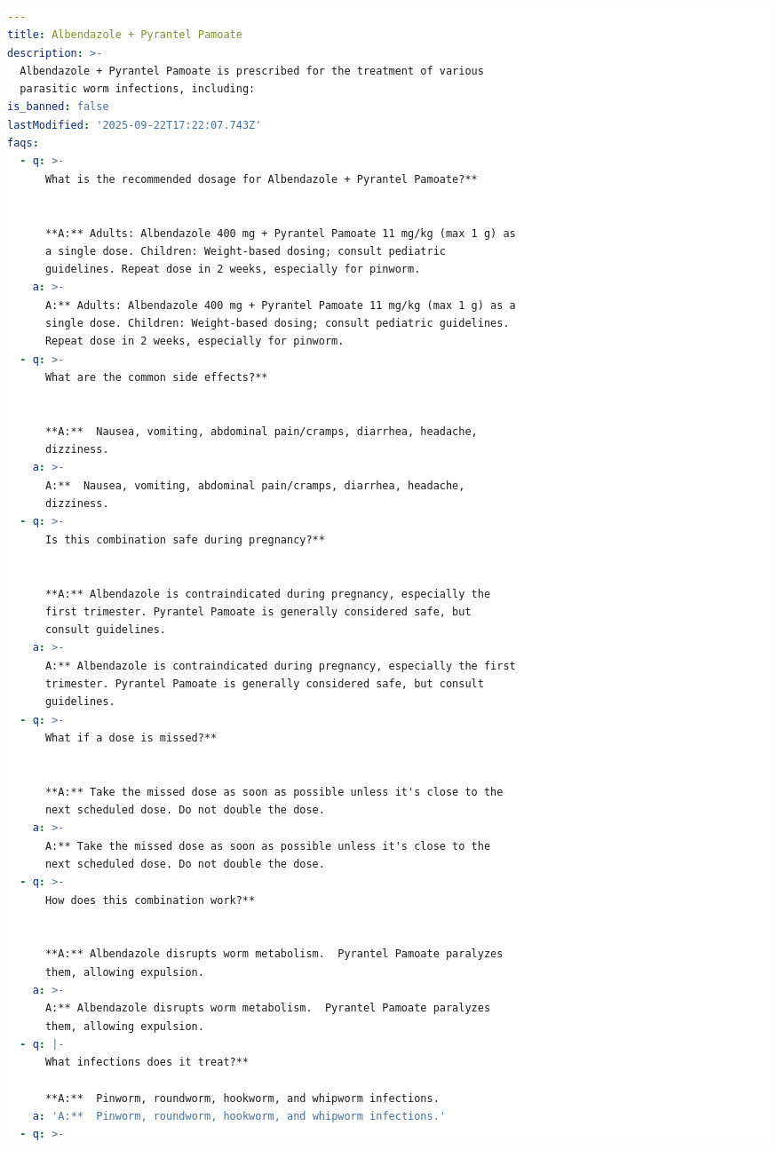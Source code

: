 ```yaml
---
title: Albendazole + Pyrantel Pamoate
description: >-
  Albendazole + Pyrantel Pamoate is prescribed for the treatment of various
  parasitic worm infections, including:
is_banned: false
lastModified: '2025-09-22T17:22:07.743Z'
faqs:
  - q: >-
      What is the recommended dosage for Albendazole + Pyrantel Pamoate?**


      **A:** Adults: Albendazole 400 mg + Pyrantel Pamoate 11 mg/kg (max 1 g) as
      a single dose. Children: Weight-based dosing; consult pediatric
      guidelines. Repeat dose in 2 weeks, especially for pinworm.
    a: >-
      A:** Adults: Albendazole 400 mg + Pyrantel Pamoate 11 mg/kg (max 1 g) as a
      single dose. Children: Weight-based dosing; consult pediatric guidelines.
      Repeat dose in 2 weeks, especially for pinworm.
  - q: >-
      What are the common side effects?**


      **A:**  Nausea, vomiting, abdominal pain/cramps, diarrhea, headache,
      dizziness.
    a: >-
      A:**  Nausea, vomiting, abdominal pain/cramps, diarrhea, headache,
      dizziness.
  - q: >-
      Is this combination safe during pregnancy?**


      **A:** Albendazole is contraindicated during pregnancy, especially the
      first trimester. Pyrantel Pamoate is generally considered safe, but
      consult guidelines.
    a: >-
      A:** Albendazole is contraindicated during pregnancy, especially the first
      trimester. Pyrantel Pamoate is generally considered safe, but consult
      guidelines.
  - q: >-
      What if a dose is missed?**


      **A:** Take the missed dose as soon as possible unless it's close to the
      next scheduled dose. Do not double the dose.
    a: >-
      A:** Take the missed dose as soon as possible unless it's close to the
      next scheduled dose. Do not double the dose.
  - q: >-
      How does this combination work?**


      **A:** Albendazole disrupts worm metabolism.  Pyrantel Pamoate paralyzes
      them, allowing expulsion.
    a: >-
      A:** Albendazole disrupts worm metabolism.  Pyrantel Pamoate paralyzes
      them, allowing expulsion.
  - q: |-
      What infections does it treat?**

      **A:**  Pinworm, roundworm, hookworm, and whipworm infections.
    a: 'A:**  Pinworm, roundworm, hookworm, and whipworm infections.'
  - q: >-
```